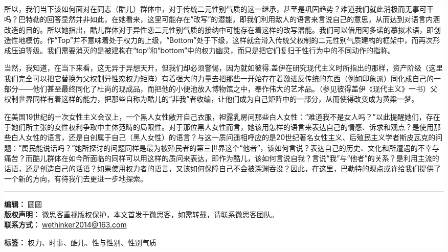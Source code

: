 所以，我们当下该如何面对在同志（酷儿）群体中，对于传统二元性别气质的这一继承，甚至是巩固趋势？难道我们就此消极而无事可干吗？巴特勒的回答显然并非如此，在她看来，这里可能存在“改写”的潜能，即我们利用敌人的语言来言说自己的意思，从而达到对语言内涵改造的目的。所以她指出，酷儿群体对于异性恋二元性别气质的接纳中可能存在着这样的改写潜能。我们可以借用阿多诺的摹拟术语，即创造性地模仿。作“Top”并不意味着处于权力的上级，“Bottom”处于下级，这样就会滑入传统父权制的二元性别气质建构的框架中，而再次形成压迫等级。我们需要消灭的是被建构在“top”和“bottom”中的权力幽灵，而只是把它们复归于性行为中的不同动作的指称。

当然，我知道，在当下来看，这无异于异想天开，但我们却必须警惕，因为就如彼得.盖伊在研究现代主义时所指出的那样，资产阶级（这里我们完全可以把它替换为父权制异性恋权力矩阵）有着强大的力量去把那些一开始存在着激进反传统的东西（例如印象派）同化成自己的一部分——他们甚至最终同化了杜尚的现成品，而把他的小便池放入博物馆之中，奉作伟大的艺术品。（参见彼得盖伊《现代主义》一书）父权制世界同样有着这样的能力，把那些自称为酷儿的“非我”者收编，让他们成为自己矩阵中的一部分，从而使得改变成为黄粱一梦。

在美国19世纪的一次女性主义会议上，一个黑人女性敞开自己衣服，袒露乳房问那些白人女性：“难道我不是女人吗？”以此提醒她们，存在于她们所主张的女性权利争取中主体范畴的局限性。对于那位黑人女性而言，她该用怎样的语言来表达自己的情感、诉求和观点？是使用那些白人女性的语言，还是自创属于自己（黑人女性）的语言？与这一质问遥相呼应的是20世纪著名女性主义、后殖民主义学者斯皮瓦克的问题：“属民能说话吗？”她所探讨的问题同样是最为被殖民者的第三世界这个“他者”，该如何言说？表达自己的历史、文化和所遭遇的不幸与痛苦？而酷儿群体在如今所面临的同样可以用这样的质问来表达，即作为酷儿，该如何言说自我？言说“我”与“他者”的关系？是利用主流的话语，还是创造自己的话语？如果使用权力者的语言，又该如何保障自己不会被深渊吞没？因此，在这里，巴勒特的观点或许给我们提供了一个新的方向，有待我们去更进一步地探索。

---

**编辑：** 圆圆  
**版权声明：** 微思客重视版权保护，本文首发于微思客，如需转载，请联系微思客团队。  
**联系方式：** wethinker2014@163.com

**标签：** 权力、时事、酷儿、性与性别、性别气质